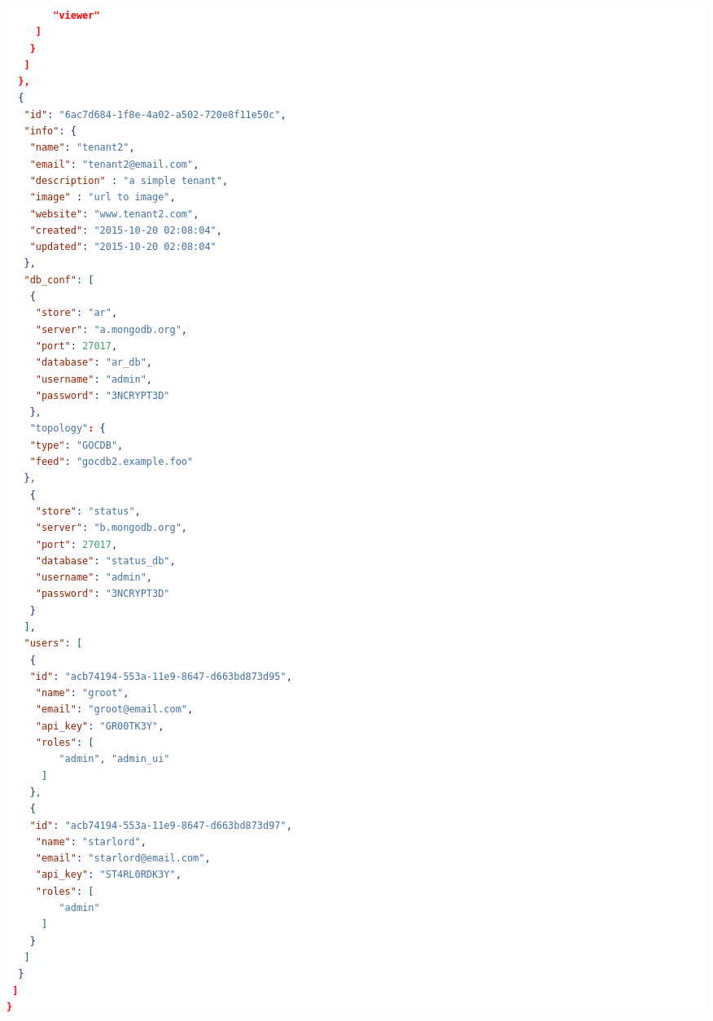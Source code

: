 ```json
        "viewer"
     ]
    }
   ]
  },
  {
   "id": "6ac7d684-1f8e-4a02-a502-720e8f11e50c",
   "info": {
    "name": "tenant2",
    "email": "tenant2@email.com",
    "description" : "a simple tenant",
    "image" : "url to image",
    "website": "www.tenant2.com",
    "created": "2015-10-20 02:08:04",
    "updated": "2015-10-20 02:08:04"
   },
   "db_conf": [
    {
     "store": "ar",
     "server": "a.mongodb.org",
     "port": 27017,
     "database": "ar_db",
     "username": "admin",
     "password": "3NCRYPT3D"
    },
    "topology": {
    "type": "GOCDB",
    "feed": "gocdb2.example.foo"
   },
    {
     "store": "status",
     "server": "b.mongodb.org",
     "port": 27017,
     "database": "status_db",
     "username": "admin",
     "password": "3NCRYPT3D"
    }
   ],
   "users": [
    {
    "id": "acb74194-553a-11e9-8647-d663bd873d95",
     "name": "groot",
     "email": "groot@email.com",
     "api_key": "GR00TK3Y",
     "roles": [
         "admin", "admin_ui"
      ]
    },
    {
    "id": "acb74194-553a-11e9-8647-d663bd873d97",
     "name": "starlord",
     "email": "starlord@email.com",
     "api_key": "ST4RL0RDK3Y",
     "roles": [
         "admin"
      ]
    }
   ]
  }
 ]
}
```
